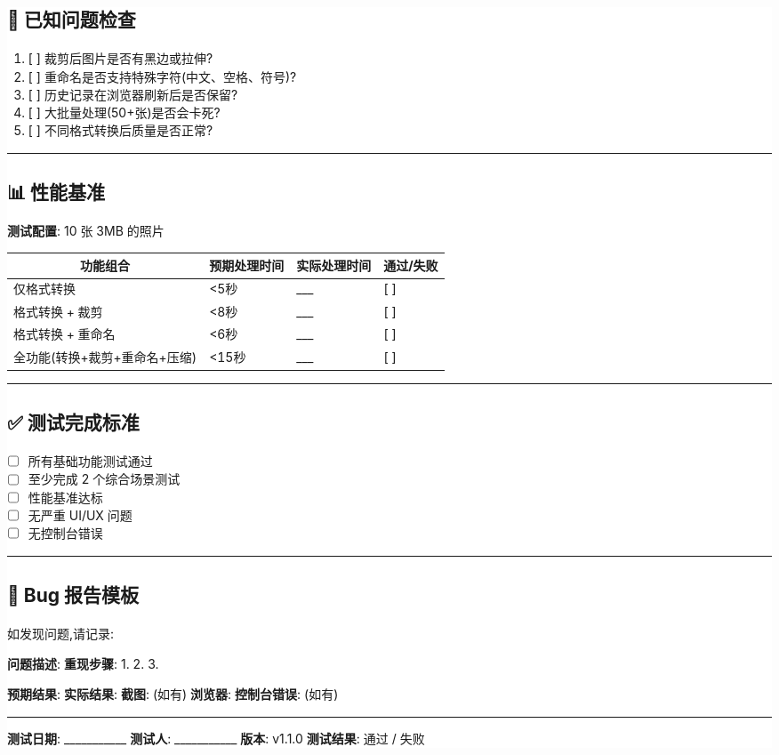 
## 🐛 已知问题检查

1. [ ] 裁剪后图片是否有黑边或拉伸?
2. [ ] 重命名是否支持特殊字符(中文、空格、符号)?
3. [ ] 历史记录在浏览器刷新后是否保留?
4. [ ] 大批量处理(50+张)是否会卡死?
5. [ ] 不同格式转换后质量是否正常?

---

## 📊 性能基准

**测试配置**: 10 张 3MB 的照片

| 功能组合 | 预期处理时间 | 实际处理时间 | 通过/失败 |
|---------|------------|------------|----------|
| 仅格式转换 | <5秒 | ___ | [ ] |
| 格式转换 + 裁剪 | <8秒 | ___ | [ ] |
| 格式转换 + 重命名 | <6秒 | ___ | [ ] |
| 全功能(转换+裁剪+重命名+压缩) | <15秒 | ___ | [ ] |

---

## ✅ 测试完成标准

- [ ] 所有基础功能测试通过
- [ ] 至少完成 2 个综合场景测试
- [ ] 性能基准达标
- [ ] 无严重 UI/UX 问题
- [ ] 无控制台错误

---

## 📝 Bug 报告模板

如发现问题,请记录:

**问题描述**:
**重现步骤**:
1.
2.
3.

**预期结果**:
**实际结果**:
**截图**: (如有)
**浏览器**:
**控制台错误**: (如有)

---

**测试日期**: ___________
**测试人**: ___________
**版本**: v1.1.0
**测试结果**: 通过 / 失败

